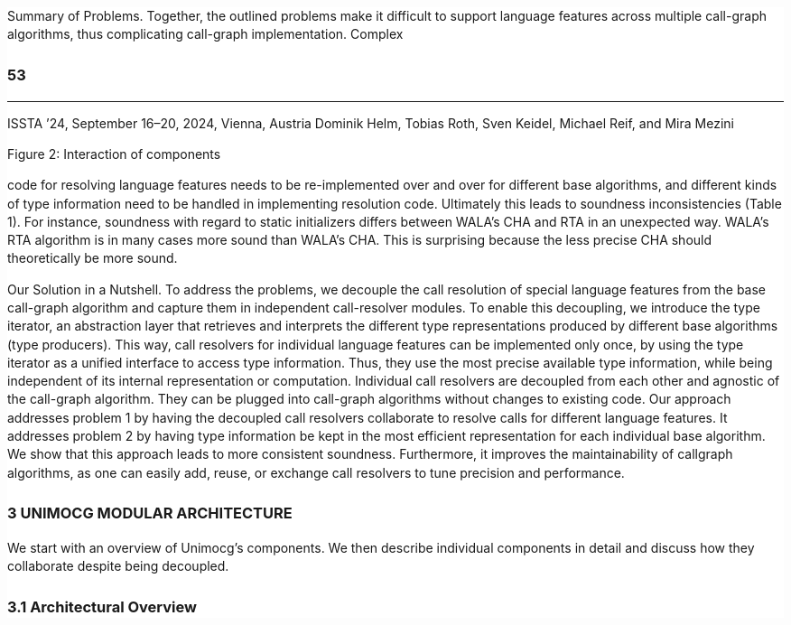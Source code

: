 Summary of Problems. Together, the outlined problems make it
difficult to support language features across multiple call-graph
algorithms, thus complicating call-graph implementation. Complex

### 53


-----

ISSTA ’24, September 16–20, 2024, Vienna, Austria Dominik Helm, Tobias Roth, Sven Keidel, Michael Reif, and Mira Mezini






Figure 2: Interaction of components

code for resolving language features needs to be re-implemented
over and over for different base algorithms, and different kinds of
type information need to be handled in implementing resolution
code. Ultimately this leads to soundness inconsistencies (Table 1).
For instance, soundness with regard to static initializers differs
between WALA’s CHA and RTA in an unexpected way. WALA’s
RTA algorithm is in many cases more sound than WALA’s CHA.
This is surprising because the less precise CHA should theoretically
be more sound.

Our Solution in a Nutshell. To address the problems, we decouple the call resolution of special language features from the base
call-graph algorithm and capture them in independent call-resolver
modules. To enable this decoupling, we introduce the type iterator, an abstraction layer that retrieves and interprets the different
type representations produced by different base algorithms (type
producers). This way, call resolvers for individual language features
can be implemented only once, by using the type iterator as a unified interface to access type information. Thus, they use the most
precise available type information, while being independent of its
internal representation or computation. Individual call resolvers are
decoupled from each other and agnostic of the call-graph algorithm.
They can be plugged into call-graph algorithms without changes
to existing code.
Our approach addresses problem 1 by having the decoupled
call resolvers collaborate to resolve calls for different language
features. It addresses problem 2 by having type information be
kept in the most efficient representation for each individual base
algorithm. We show that this approach leads to more consistent
soundness. Furthermore, it improves the maintainability of callgraph algorithms, as one can easily add, reuse, or exchange call
resolvers to tune precision and performance.
### 3 UNIMOCG MODULAR ARCHITECTURE

We start with an overview of Unimocg’s components. We then
describe individual components in detail and discuss how they
collaborate despite being decoupled.
### 3.1 Architectural Overview
